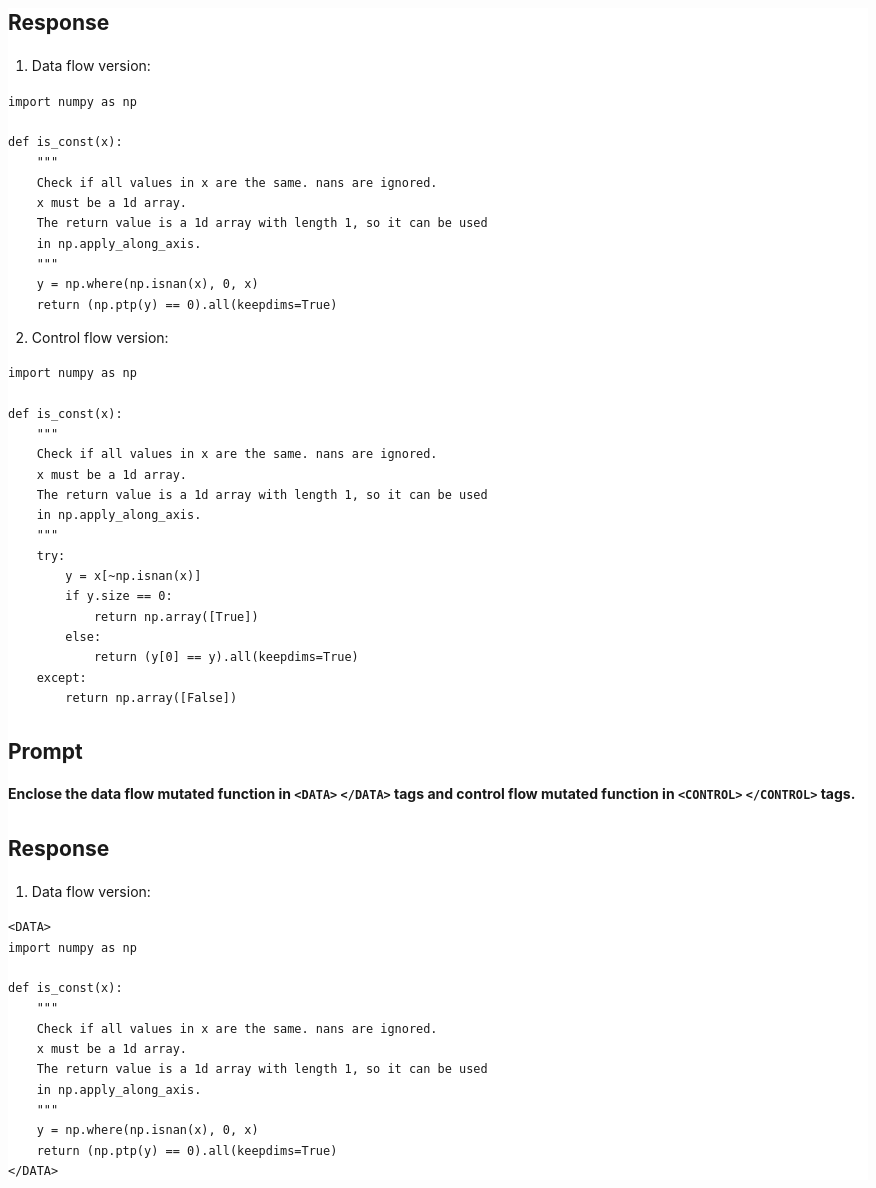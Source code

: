 ## Response

1. Data flow version:

```
import numpy as np

def is_const(x):
    """
    Check if all values in x are the same. nans are ignored.
    x must be a 1d array.
    The return value is a 1d array with length 1, so it can be used
    in np.apply_along_axis.
    """
    y = np.where(np.isnan(x), 0, x)
    return (np.ptp(y) == 0).all(keepdims=True)
```

2. Control flow version:

```
import numpy as np

def is_const(x):
    """
    Check if all values in x are the same. nans are ignored.
    x must be a 1d array.
    The return value is a 1d array with length 1, so it can be used
    in np.apply_along_axis.
    """
    try:
        y = x[~np.isnan(x)]
        if y.size == 0:
            return np.array([True])
        else:
            return (y[0] == y).all(keepdims=True)
    except:
        return np.array([False])    
```

## Prompt

**Enclose the data flow mutated function in `<DATA>` `</DATA>` tags and control flow mutated function in `<CONTROL>` `</CONTROL>` tags.**

## Response

1. Data flow version:

```
<DATA>
import numpy as np

def is_const(x):
    """
    Check if all values in x are the same. nans are ignored.
    x must be a 1d array.
    The return value is a 1d array with length 1, so it can be used
    in np.apply_along_axis.
    """
    y = np.where(np.isnan(x), 0, x)
    return (np.ptp(y) == 0).all(keepdims=True)
</DATA>
```
